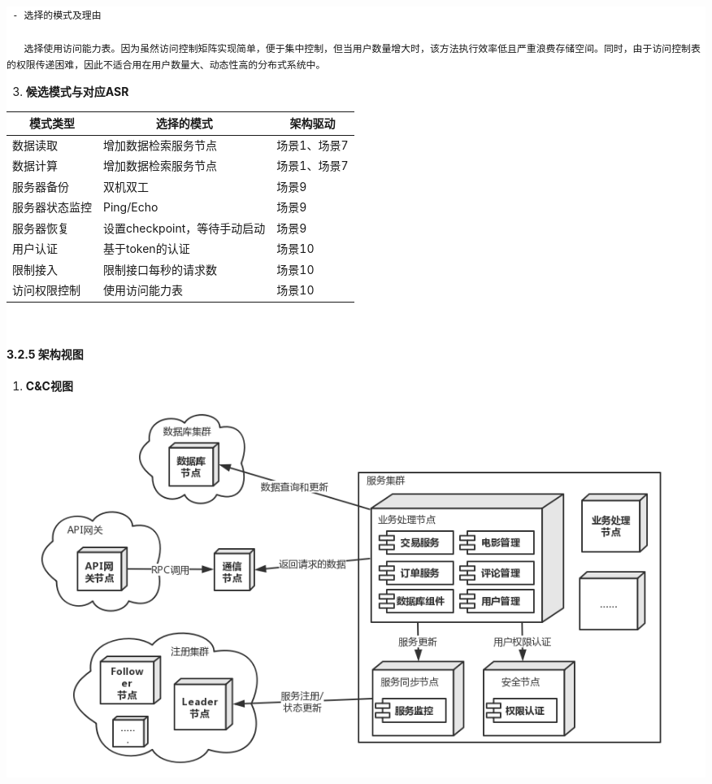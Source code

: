      - 选择的模式及理由
       
       选择使用访问能力表。因为虽然访问控制矩阵实现简单，便于集中控制，但当用户数量增大时，该方法执行效率低且严重浪费存储空间。同时，由于访问控制表的权限传递困难，因此不适合用在用户数量大、动态性高的分布式系统中。   

3. **候选模式与对应ASR**
  
| 模式类型             | 选择的模式            | 架构驱动     |
| -------------------- | ------------------- | ------------ |
| 数据读取   | 增加数据检索服务节点 | 场景1、场景7 |
| 数据计算   | 增加数据检索服务节点              | 场景1、场景7   |
| 服务器备份 | 双机双工              | 场景9 |
| 服务器状态监控 | Ping/Echo     | 场景9 |
| 服务器恢复   | 设置checkpoint，等待手动启动    | 场景9 |
| 用户认证     | 基于token的认证 | 场景10 |
| 限制接入    | 限制接口每秒的请求数 | 场景10 |
| 访问权限控制 | 使用访问能力表  | 场景10 |

<br/>

#### 3.2.5 架构视图

1. **C&C视图**

![](pics/3.2.5-C&C视图.png)
